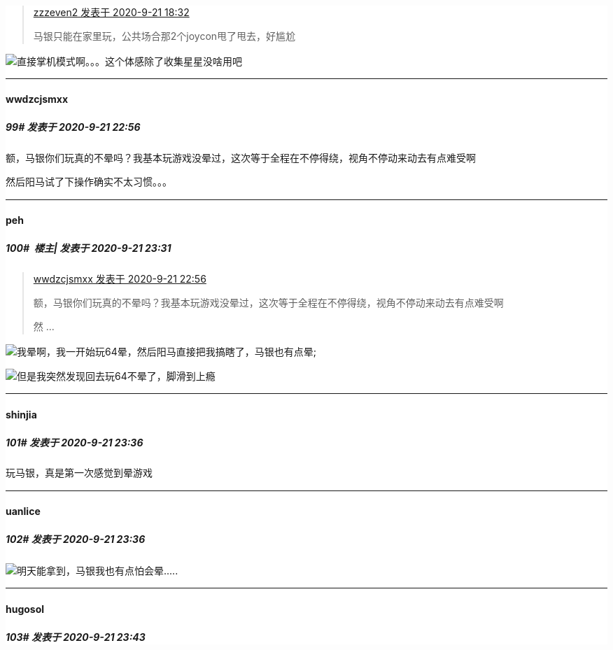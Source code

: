 <blockquote><a href="httphttps://bbs.saraba1st.com/2b/forum.php?mod=redirect&amp;goto=findpost&amp;pid=48806699&amp;ptid=1960458" target="_blank">zzzeven2 发表于 2020-9-21 18:32</a>

马银只能在家里玩，公共场合那2个joycon甩了甩去，好尴尬</blockquote>
<img src="https://static.saraba1st.com/image/smiley/face2017/002.png" referrerpolicy="no-referrer">直接掌机模式啊。。。这个体感除了收集星星没啥用吧


-----

####  wwdzcjsmxx  
##### 99#       发表于 2020-9-21 22:56


额，马银你们玩真的不晕吗？我基本玩游戏没晕过，这次等于全程在不停得绕，视角不停动来动去有点难受啊

然后阳马试了下操作确实不太习惯。。。


-----

####  peh  
##### 100#         楼主| 发表于 2020-9-21 23:31


<blockquote><a href="httphttps://bbs.saraba1st.com/2b/forum.php?mod=redirect&amp;goto=findpost&amp;pid=48809361&amp;ptid=1960458" target="_blank">wwdzcjsmxx 发表于 2020-9-21 22:56</a>

额，马银你们玩真的不晕吗？我基本玩游戏没晕过，这次等于全程在不停得绕，视角不停动来动去有点难受啊

然 ...</blockquote>
<img src="https://static.saraba1st.com/image/smiley/face2017/100.png" referrerpolicy="no-referrer">我晕啊，我一开始玩64晕，然后阳马直接把我搞瞎了，马银也有点晕;

<img src="https://static.saraba1st.com/image/smiley/face2017/065.png" referrerpolicy="no-referrer">但是我突然发现回去玩64不晕了，脚滑到上瘾


-----

####  shinjia  
##### 101#       发表于 2020-9-21 23:36


玩马银，真是第一次感觉到晕游戏


-----

####  uanlice  
##### 102#       发表于 2020-9-21 23:36


<img src="https://static.saraba1st.com/image/smiley/face2017/005.png" referrerpolicy="no-referrer">明天能拿到，马银我也有点怕会晕.....


-----

####  hugosol  
##### 103#       发表于 2020-9-21 23:43
